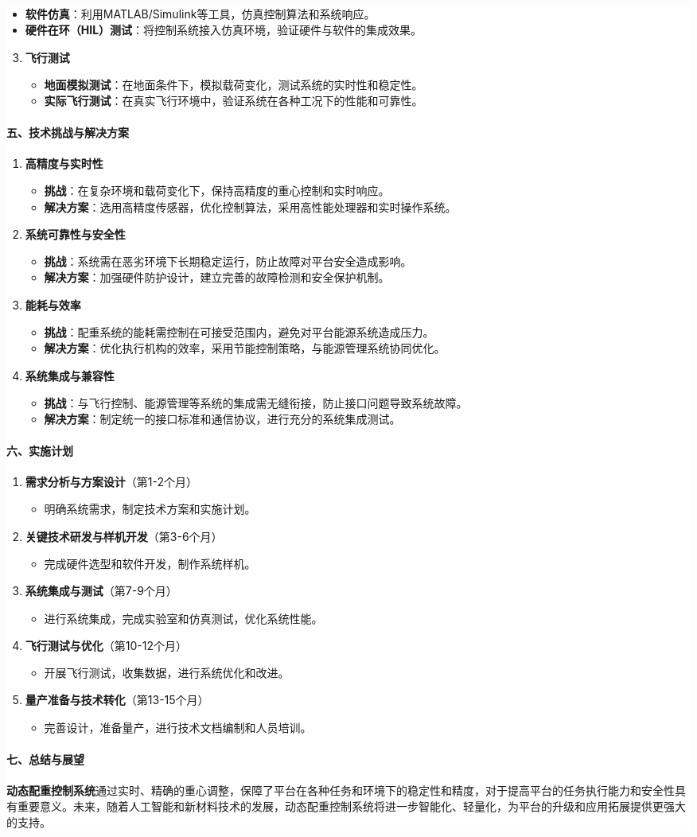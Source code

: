    - **软件仿真**：利用MATLAB/Simulink等工具，仿真控制算法和系统响应。
   - **硬件在环（HIL）测试**：将控制系统接入仿真环境，验证硬件与软件的集成效果。

3. **飞行测试**

   - **地面模拟测试**：在地面条件下，模拟载荷变化，测试系统的实时性和稳定性。
   - **实际飞行测试**：在真实飞行环境中，验证系统在各种工况下的性能和可靠性。

#### 五、技术挑战与解决方案

1. **高精度与实时性**

   - **挑战**：在复杂环境和载荷变化下，保持高精度的重心控制和实时响应。
   - **解决方案**：选用高精度传感器，优化控制算法，采用高性能处理器和实时操作系统。

2. **系统可靠性与安全性**

   - **挑战**：系统需在恶劣环境下长期稳定运行，防止故障对平台安全造成影响。
   - **解决方案**：加强硬件防护设计，建立完善的故障检测和安全保护机制。

3. **能耗与效率**

   - **挑战**：配重系统的能耗需控制在可接受范围内，避免对平台能源系统造成压力。
   - **解决方案**：优化执行机构的效率，采用节能控制策略，与能源管理系统协同优化。

4. **系统集成与兼容性**

   - **挑战**：与飞行控制、能源管理等系统的集成需无缝衔接，防止接口问题导致系统故障。
   - **解决方案**：制定统一的接口标准和通信协议，进行充分的系统集成测试。

#### 六、实施计划

1. **需求分析与方案设计**（第1-2个月）

   - 明确系统需求，制定技术方案和实施计划。

2. **关键技术研发与样机开发**（第3-6个月）

   - 完成硬件选型和软件开发，制作系统样机。

3. **系统集成与测试**（第7-9个月）

   - 进行系统集成，完成实验室和仿真测试，优化系统性能。

4. **飞行测试与优化**（第10-12个月）

   - 开展飞行测试，收集数据，进行系统优化和改进。

5. **量产准备与技术转化**（第13-15个月）

   - 完善设计，准备量产，进行技术文档编制和人员培训。

#### 七、总结与展望

**动态配重控制系统**通过实时、精确的重心调整，保障了平台在各种任务和环境下的稳定性和精度，对于提高平台的任务执行能力和安全性具有重要意义。未来，随着人工智能和新材料技术的发展，动态配重控制系统将进一步智能化、轻量化，为平台的升级和应用拓展提供更强大的支持。
